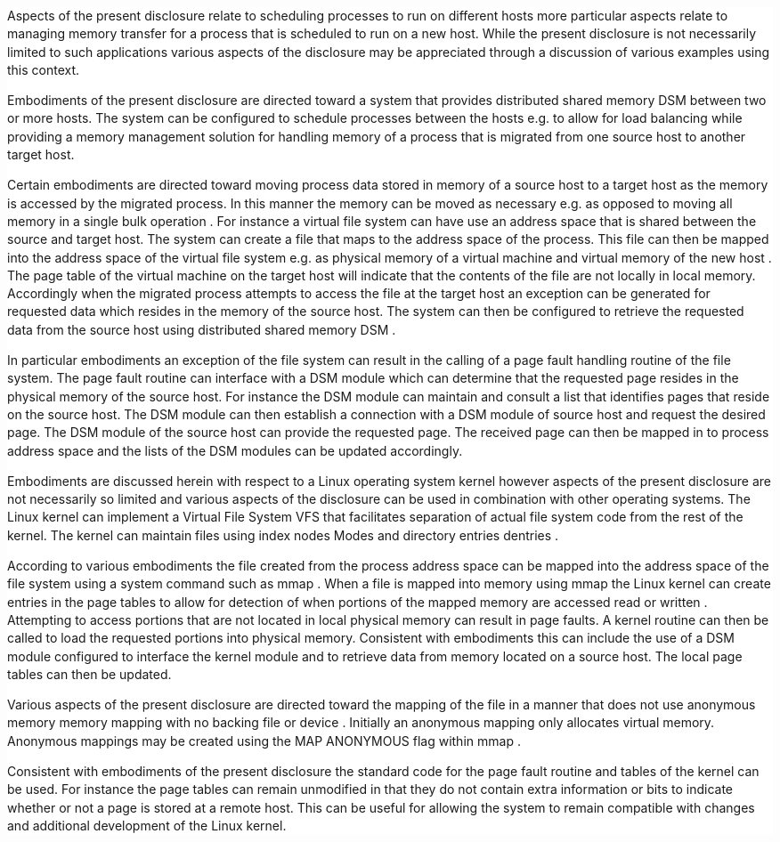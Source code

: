 Aspects of the present disclosure relate to scheduling processes to run on different hosts more particular aspects relate to managing memory transfer for a process that is scheduled to run on a new host. While the present disclosure is not necessarily limited to such applications various aspects of the disclosure may be appreciated through a discussion of various examples using this context.

Embodiments of the present disclosure are directed toward a system that provides distributed shared memory DSM between two or more hosts. The system can be configured to schedule processes between the hosts e.g. to allow for load balancing while providing a memory management solution for handling memory of a process that is migrated from one source host to another target host.

Certain embodiments are directed toward moving process data stored in memory of a source host to a target host as the memory is accessed by the migrated process. In this manner the memory can be moved as necessary e.g. as opposed to moving all memory in a single bulk operation . For instance a virtual file system can have use an address space that is shared between the source and target host. The system can create a file that maps to the address space of the process. This file can then be mapped into the address space of the virtual file system e.g. as physical memory of a virtual machine and virtual memory of the new host . The page table of the virtual machine on the target host will indicate that the contents of the file are not locally in local memory. Accordingly when the migrated process attempts to access the file at the target host an exception can be generated for requested data which resides in the memory of the source host. The system can then be configured to retrieve the requested data from the source host using distributed shared memory DSM .

In particular embodiments an exception of the file system can result in the calling of a page fault handling routine of the file system. The page fault routine can interface with a DSM module which can determine that the requested page resides in the physical memory of the source host. For instance the DSM module can maintain and consult a list that identifies pages that reside on the source host. The DSM module can then establish a connection with a DSM module of source host and request the desired page. The DSM module of the source host can provide the requested page. The received page can then be mapped in to process address space and the lists of the DSM modules can be updated accordingly.

Embodiments are discussed herein with respect to a Linux operating system kernel however aspects of the present disclosure are not necessarily so limited and various aspects of the disclosure can be used in combination with other operating systems. The Linux kernel can implement a Virtual File System VFS that facilitates separation of actual file system code from the rest of the kernel. The kernel can maintain files using index nodes Modes and directory entries dentries .

According to various embodiments the file created from the process address space can be mapped into the address space of the file system using a system command such as mmap . When a file is mapped into memory using mmap the Linux kernel can create entries in the page tables to allow for detection of when portions of the mapped memory are accessed read or written . Attempting to access portions that are not located in local physical memory can result in page faults. A kernel routine can then be called to load the requested portions into physical memory. Consistent with embodiments this can include the use of a DSM module configured to interface the kernel module and to retrieve data from memory located on a source host. The local page tables can then be updated.

Various aspects of the present disclosure are directed toward the mapping of the file in a manner that does not use anonymous memory memory mapping with no backing file or device . Initially an anonymous mapping only allocates virtual memory. Anonymous mappings may be created using the MAP ANONYMOUS flag within mmap .

Consistent with embodiments of the present disclosure the standard code for the page fault routine and tables of the kernel can be used. For instance the page tables can remain unmodified in that they do not contain extra information or bits to indicate whether or not a page is stored at a remote host. This can be useful for allowing the system to remain compatible with changes and additional development of the Linux kernel.
